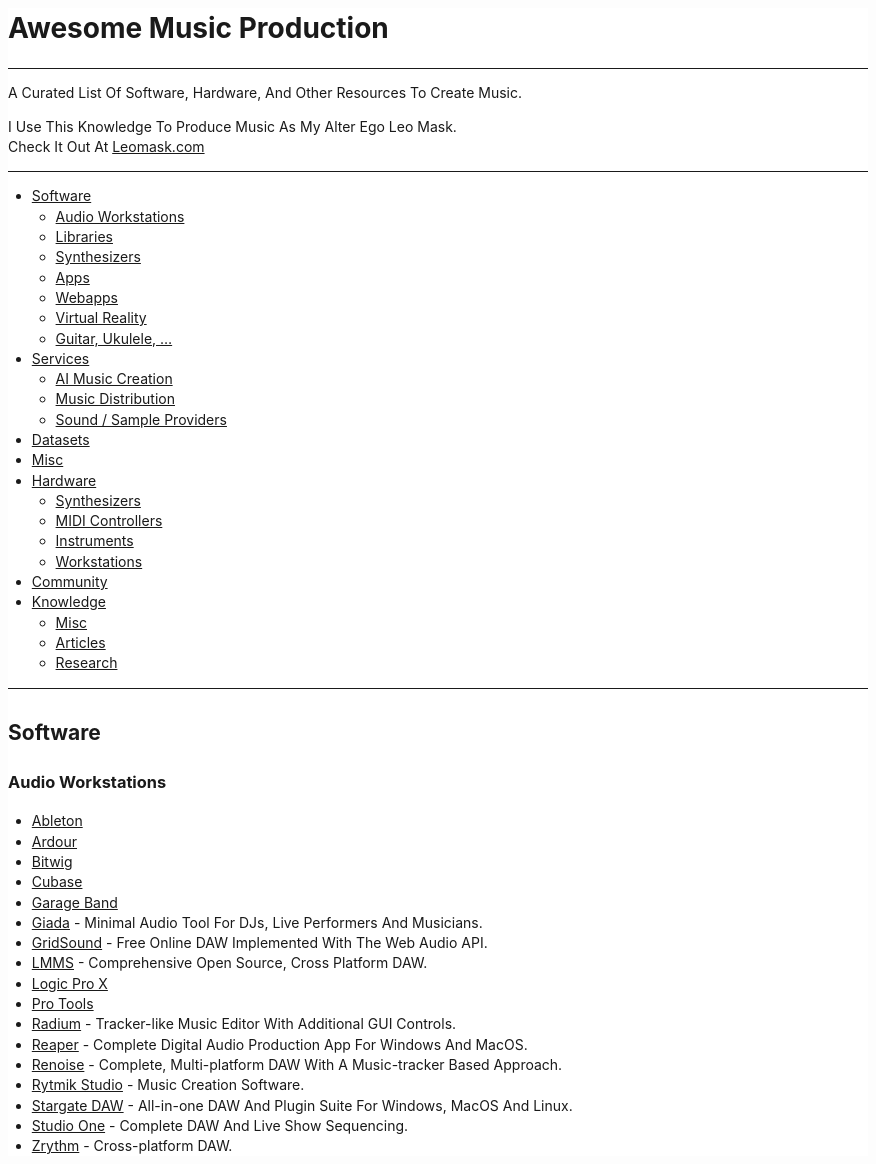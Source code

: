 # Awesome Music Production

---

A Curated List Of Software, Hardware, And Other Resources To Create Music.

I Use This Knowledge To Produce Music As My Alter Ego Leo Mask.  
Check It Out At [Leomask.com](https://leomask.com)

---

- [Software](#software)
  - [Audio Workstations](#audio-workstations)
  - [Libraries](#libraries)
  - [Synthesizers](#synthesizers)
  - [Apps](#apps)
  - [Webapps](#webapps)
  - [Virtual Reality](#virtual-reality)
  - [Guitar, Ukulele, …](#Guitar-ukulele-)
- [Services](#services)
  - [AI Music Creation](#ai-music-creation)
  - [Music Distribution](#music-distribution)
  - [Sound / Sample Providers](#sound--sample-providers)
- [Datasets](#datasets)
- [Misc](#misc)
- [Hardware](#hardware)
  - [Synthesizers](#synthesizers-1)
  - [MIDI Controllers](#midi-controllers)
  - [Instruments](#instruments)
  - [Workstations](#workstations)
- [Community](#community)
- [Knowledge](#knowledge)
  - [Misc](#misc-1)
  - [Articles](#articles)
  - [Research](#research)

----

## Software

### Audio Workstations

- [Ableton]
- [Ardour]
- [Bitwig]
- [Cubase]
- [Garage Band]
- [Giada] - Minimal Audio Tool For DJs, Live Performers And Musicians.
- [GridSound] - Free Online DAW Implemented With The Web Audio API.
- [LMMS] - Comprehensive Open Source, Cross Platform DAW.
- [Logic Pro X]
- [Pro Tools]
- [Radium] - Tracker-like Music Editor With Additional GUI Controls.
- [Reaper] - Complete Digital Audio Production App For Windows And MacOS.
- [Renoise] - Complete, Multi-platform DAW With A Music-tracker Based Approach.
- [Rytmik Studio] - Music Creation Software.
- [Stargate DAW] - All-in-one DAW And Plugin Suite For Windows, MacOS And Linux.
- [Studio One] - Complete DAW And Live Show Sequencing.
- [Zrythm] - Cross-platform DAW.


[Ableton]: Https://ableton.com/live
[Ardour]: Https://ardour.org
[Bitwig]: Https://www.bitwig.com/
[Cubase]: Http://steinberg.net/en/products/cubase
[Garage Band]: Https://apple.com/mac/garageband
[Giada]: Https://www.giadamusic.com
[GridSound]: Https://github.com/gridsound/daw
[LMMS]: Https://lmms.io/
[Logic Pro X]: Https://apple.com/logic-pro
[Pro Tools]: Http://avid.com/products/pro-tools-software
[Radium]: Https://github.com/kmatheussen/radium
[Reaper]: Http://reaper.fm
[Renoise]: Https://www.renoise.com
[Rytmik Studio]: Https://store.steampowered.com/app/657280/Rytmik_Studio/
[Stargate DAW]: Https://github.com/stargatedaw/stargate
[Studio One]: Https://www.presonus.com/products/Studio-One
[Zrythm]: Https://www.zrythm.org
[Alda]: Https://github.com/alda-lang/alda
[ATM CLI]: Https://github.com/allthemusicllc/atm-cli
[Aubio]: Https://aubio.org
[Band.js]: Https://github.com/meenie/band.js
[Blip]: Http://jshanley.github.io/blip
[Cane]: Https://github.com/Jackojc/cane
[CSound]: Https://csound.com/index.html
[Dplug]: Https://github.com/AuburnSounds/dplug
[Euterpea]: Http://www.euterpea.com
[Faust]: Https://faust.grame.fr
[FourVoices]: Https://github.com/erickim555/FourVoices
[Gwion]: Https://github.com/Gwion/Gwion
[Houdini]: Https://www.sidefx.com/products/houdini/
[Houdini Music Toolset]: Https://github.com/andrew-lowell/HMT
[Klasma]: Https://github.com/hdgarrood/klasma
[Leipzig]: Https://github.com/ctford/leipzig
[Libsoundio]: Http://libsound.io
[LickCreator]: Https://twitter.com/lickcreator
[Magenta]: Https://magenta.tensorflow.org
[Magiclock]: Https://github.com/faroit/magiclock
[MeSing.js]: Https://github.com/usdivad/mesing
[Microm]: Https://github.com/zzarcon/microm
[Music Suite]: Http://music-suite.github.io
[Nashville]: Https://github.com/sgoudie/nashville
[Node PitchFinder]: Https://github.com/cristovao-trevisan/node-pitchfinder
[Node Speaker]: Https://github.com/TooTallNate/node-speaker
[Octavian]: Https://github.com/stevekinney/octavian
[Orca]: Https://hundredrabbits.itch.io/orca
[Overtone]: Https://github.com/overtone/overtone
[Pedalboard.js]: Https://github.com/dashersw/pedalboard.js
[Pippi]: Https://github.com/luvsound/pippi
[PitchFinder]: Https://github.com/peterkhayes/pitchfinder
[Pop2Piano]: Https://sweetcocoa.github.io/pop2piano_samples/
[PureScript Ocarina]: Https://mikesol.github.io/purescript-ocarina/
[React Music]: Https://github.com/FormidableLabs/react-music
[React]: Https://reactjs.org/
[Repitch]: Https://github.com/maxwellpollack/repitch
[Rust Music Theory]: Https://github.com/ozankasikci/rust-music-theory
[Scribbletune]: Https://github.com/scribbletune/scribbletune
[Sharp11]: Https://github.com/jsrmath/sharp11
[Slang]: Http://slang.kylestetz.com
[Spectmorph]: Http://www.spectmorph.org
[Spleeter]: Https://github.com/deezer/spleeter
[Step Sequencer]: Https://github.com/bholtbholt/step-sequencer
[Teoria]: Https://github.com/saebekassebil/teoria
[TidalCycles]: Https://tidalcycles.org
[Timbre.js]: Https://mohayonao.github.io/timbre.js/
[Tonal]: Https://github.com/danigb/tonal
[Tone.js]: Https://github.com/Tonejs/Tone.js
[Tuna]: Https://github.com/Theodeus/tuna
[VCV Rack]: Https://vcvrack.com
[Vexwarp]: Https://github.com/0xfe/vexwarp
[Vivid]: Https://vivid-synth.com
[Amsynth]: Https://amsynth.github.io
[Helm]: Https://tytel.org/helm/
[NSynth Super]: Https://nsynthsuper.withgoogle.com/
[Surge Synthesizer]: Https://surge-synthesizer.github.io
[Yoshimi]: Https://yoshimi.github.io/
[Agordejo]: Https://www.laborejo.org/agordejo/
[Auxy]: Http://auxy.co
[Composer's Sketchpad]: Http://composerssketchpad.com
[Dragonfly Reverb]: Https://github.com/michaelwillis/dragonfly-reverb
[Fluajho]: Https://www.laborejo.org/fluajho/
[JJazzLab]: Https://www.jjazzlab.com
[IXI Programs]: Http://www.ixi-audio.net/content/software.html
[Konfyt]: Https://github.com/noedigcode/konfyt
[KXStudio]: Https://kx.studio
[Laborejo]: Https://www.laborejo.org/laborejo/
[Line]: Https://github.com/pd3v/line
[Luna]: Https://github.com/clarityflowers/luna
[Max]: Https://cycling74.com/products/max
[Melodics]: Https://melodics.com
[Midica]: Http://www.midica.org
[MIDI Tapper]: Https://hpi.zentral.zone/miditapper
[Ninjas 2]: Https://github.com/clearly-broken-software/ninjas2
[Ossia Score]: Https://ossia.io
[Patroneo]: Https://www.laborejo.org/patroneo/
[Samplr]: Http://samplr.net
[SeekMIDI]: Https://oldtechaa.github.io/SeekMIDI/
[Seq24]: Http://filter24.org/seq24/
[SFZ Designer]: Http://mildon.me/sfzdesigner
[Sonic Pi]: Https://github.com/samaaron/sonic-pi
[Sonic Visualiser]: Https://sonicvisualiser.org
[Spire]: Https://apps.apple.com/us/app/spire-music-recorder/id1013021109
[Transcribe!]: Https://www.seventhstring.com/xscribe/overview.html
[108]: Https://martinwecke.de/108/
[AI Duet]: Https://experiments.withgoogle.com/ai-duet
[Arpeggiator]: Http://arpeggiator.desandro.com
[Baroque Dances]: Http://devinrothmusic.com/baroquedances/
[Beat Push]: Https://beatpush.com/
[Beatboxer]: Https://sig.gy/beatboxer/
[BlokDust]: Https://blokdust.com
[Chords]: Https://github.com/evashort/chords
[Djenerator]: Http://djen.co
[Frequency Explorer]: Https://maxis.cool/frex
[Funklet]: Http://funklet.com
[Jamwithchrome]: Http://jamwithchrome.com
[Keithwhor.com/music]: Http://keithwhor.com/music
[Klangmeister]: Http://ctford.github.io/klangmeister
[Klank]: Https://klank.dev/
[Landr]: Https://www.landr.com
[Lissajous]: Https://github.com/kylestetz/lissajous
[Loopjs]: Http://loopjs.com
[Looplabs]: Https://looplabs.com
[Matrix Piano]: Http://www.markllet.de/matrix_piano/
[MyNoise]: Https://mynoise.net/
[Piano Genie]: Https://piano-genie.glitch.me
[Reactor]: Https://lukeandersen.github.io/reactor
[Repeater Orchestra]: Https://codepen.io/barefootfunk/pen/ZWoLmo
[Scale Explorer]: Https://frazierpianostudio.com/resources/scale-explorer/
[Song Maker]: Https://musiclab.chromeexperiments.com/Song-Maker/
[Sononym]: Https://www.sononym.net
[Splice]: Https://splice.com
[SuperCollider]: Https://supercollider.github.io
[Synth Time]: Http://codepen.io/mattgreenberg/pen/gPdqBb
[Synthi-JS]: Http://alexnisnevich.github.io/synthi-js
[TimeStretch]: Https://29a.ch/timestretch/
[ToneBasic]: Https://tonebasic--enchanter.repl.co/
[Websynths]: Http://websynths.com
[Qwerkey]: Http://some1else.github.io/qwerkey
[QuasiMusic]: Http://www.gregegan.net/APPLETS/34/34.html
[Block Rocking Beats]: Http://www.blockrockingbeats.com/
[Electronauts]: Https://survios.com/electronauts/
[Exa]: Https://store.steampowered.com/app/606920/EXA_The_Infinite_Instrument/
[Lyra VR]: Https://lyravr.com
[Modulia Studio]: Https://www.modulia-studio.com/
[Paradiddle]: Http://paradiddleapp.com
[SoundStage]: Https://sidequestvr.com/#/app/360
[Synthspace]: Http://brightlight.rocks/synthspace/
[Chordata]: Https://github.com/starenka/chordata
[Fretboard]: Https://github.com/AlexMost/fretboard
[Guitarix]: Https://guitarix.org
[SmartGuitarAmp]: Https://github.com/keyth72/SmartGuitarAmp
[UkeGeeks]: Https://github.com/buzcarter/UkeGeeks
[Ukutabs]: Https://ukutabs.com
[Ukulele Chord Detector]: Https://ukealong.com/tool/chord-detector/
[Amper]: Https://www.ampermusic.com
[Humtap]: Https://www.humtap.com
[Splash]: Https://www.splashhq.com
[ReverbNation]: Https://www.reverbnation.com
[TuneCore]: Https://www.tunecore.com
[DittoMusic]: Https://www.dittomusic.com
[SoundCloud]: Https://artists.soundcloud.com
[Octiive]: Https://www.octiive.com
[BandCamp]: Https://bandcamp.com
[DistroKid]: Https://distrokid.com
[RecordJet]: Https://www.recordjet.com
[Amuse]: Https://amuse.io
[MDIIO]: Https://www.wearemdiio.com
[PremiumBeat]: Https://www.premiumbeat.com
[Soundstripe]: Https://www.soundstripe.com
[Splice]: Https://splice.com/features/sounds
[BigSoundBank]: Https://bigsoundbank.com/
[SigSep]: Https://sigsep.github.io/
[BandLab]: Https://www.bandlab.com/
[Sequencer Electronics]: Https://sequencer.wtf/
[Dadamachines]: Https://dadamachines.com
[LittleBits Synth Kit]: Https://shop.littlebits.cc/products/synth-kit
[Modal 002R]: Https://www.modalelectronics.com/modal-002r
[OP-1]: Https://www.teenageengineering.com/products/op-1
[Organelle]: Https://critterandguitari.com/products/organelle
[Pocket Operators]: Https://www.teenageengineering.com/products/po
[ZynAddSubFX]: Https://github.com/zynaddsubfx/zynaddsubfx
[Zynthian]: Http://zynthian.org
[Artiphon]: Https://artiphon.com
[Bela]: Https://bela.io
[C-Thru Music Axis]: Http://c-thru-music.com
[Continuum Fingerboard]: Https://www.hakenaudio.com/continuum-fingerboard
[DIY Controller]: Https://hackaday.com/2019/07/15/getting-midi-under-control/
[Dodeka Stellar]: Https://www.dodekamusic.com/stellar/
[Dualo Du-touch]: Https://dualo.org
[Eigenharp]: Http://www.eigenlabs.com/info/
[Erea Touch]: Https://www.embodme.com/
[Haxophone]: Https://github.com/jcard0na/haxo-hw
[Joué]: Https://www.play-joue.com/en/
[LinnStrument]: Http://www.rogerlinndesign.com/linnstrument.html
[Mimu Gloves]: Https://mimugloves.com
[Morph]: Https://sensel.com/pages/the-sensel-morph
[MPE]: Https://roli.com/mpe
[Neova]: Https://www.enhancia.co
[NuEVI]: Http://berglundinstruments.mediarif.com/products/
[OpenDeck]: Https://shanteacontrols.com
[Poly Expressive]: Https://www.polyeffects.com/pages/expressive
[QuNexus]: Https://www.keithmcmillen.com/products/qunexus/
[ROLI Blocks]: Https://roli.com/products/blocks/
[Chapman Stick]: Http://stick.com/
[Harpejji]: Https://www.marcodi.com/collections/standard-series
[Inst-challenge]: Https://hackaday.io/submissions/prize2018_instrument/list
[Karlax]: Http://www.dafact.com
[Keytam]: Https://www.keytam-drum.com
[Orba]: Https://artiphon.com/pages/orba-by-artiphon
[OTTO]: Https://github.com/topisani/OTTO
[Polyend Tracker]: Https://polyend.com/tracker/
[Poly Expression]: Https://community.polyexpression.com
[Audio Working Group]: Https://www.w3.org/2011/audio/
[Awesome Sheet Music]: Https://github.com/ad-si/awesome-sheet-music
[Awesome WebAudio]: Https://github.com/notthetup/awesome-webaudio
[Frazier Piano Studio]: Https://frazierpianostudio.com
[SFZ Format]: Https://sfzformat.com
[Know Your Theory]: Https://knowyourtheory.com
[Music Theory]: Https://ianring.com/musictheory/
[Muted.io]: Https://muted.io
[Youtube.com/i_0DXxNeaQ0]: Http://youtube.com/watch?v=i_0DXxNeaQ0
[Sound Hacking And Music Technologies]: Https://youtu.be/v9uE2nHAGb8
[Music Production Chips]: Https://music-chips.com/
[Abc-rnn]: Https://maraoz.com/2016/02/02/abc-rnn/
[Detect-notes]: Https://hackernoon.com/a-web-audio-experiment-666743e16679
[Learning Synths]: Https://learningsynths.ableton.com/
[Modeling-music]: Https://reasonablypolymorphic.com/blog/modeling-music/
[Musimathics]: Http://www.musimathics.com/
[Theory Pages]: Https://tobyrush.com/theorypages/index.html
[Centre For Digital Music]: Https://c4dm.eecs.qmul.ac.uk
[Guthman Musical Instrument Competition]: Https://guthman.gatech.edu
[Harmony Explained]: Https://arxiv.org/abs/1202.4212v2
[Musical User Interfaces]: Https://arthurcarabott.com/mui/
[VR Instruments]: Https://www.mitpressjournals.org/doi/pdf/10.1162/COMJ_a_00372